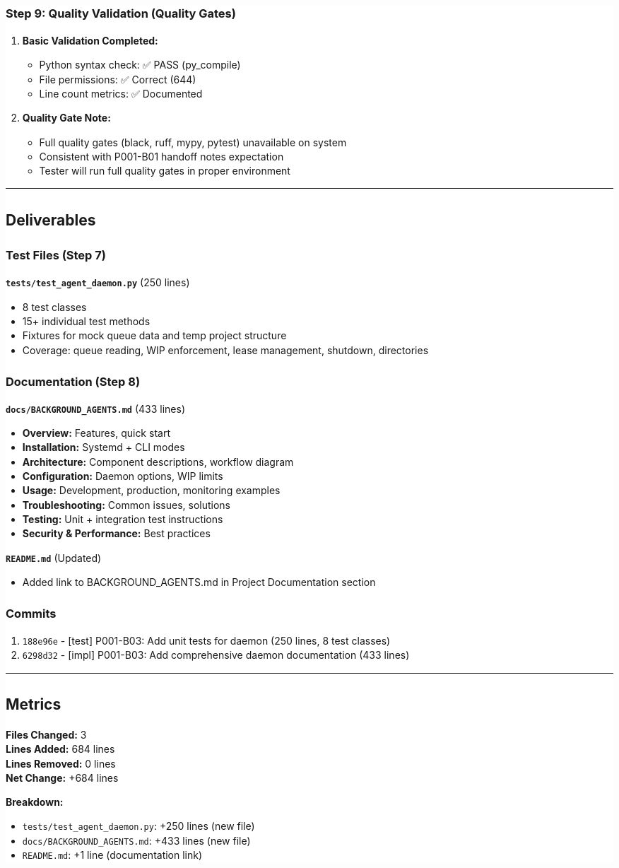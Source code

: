 ### Step 9: Quality Validation (Quality Gates)

1. **Basic Validation Completed:**
   - Python syntax check: ✅ PASS (py_compile)
   - File permissions: ✅ Correct (644)
   - Line count metrics: ✅ Documented
   
2. **Quality Gate Note:**
   - Full quality gates (black, ruff, mypy, pytest) unavailable on system
   - Consistent with P001-B01 handoff notes expectation
   - Tester will run full quality gates in proper environment

---

## Deliverables

### Test Files (Step 7)
**`tests/test_agent_daemon.py`** (250 lines)
- 8 test classes
- 15+ individual test methods
- Fixtures for mock queue data and temp project structure
- Coverage: queue reading, WIP enforcement, lease management, shutdown, directories

### Documentation (Step 8)
**`docs/BACKGROUND_AGENTS.md`** (433 lines)
- **Overview:** Features, quick start
- **Installation:** Systemd + CLI modes
- **Architecture:** Component descriptions, workflow diagram
- **Configuration:** Daemon options, WIP limits
- **Usage:** Development, production, monitoring examples
- **Troubleshooting:** Common issues, solutions
- **Testing:** Unit + integration test instructions
- **Security & Performance:** Best practices

**`README.md`** (Updated)
- Added link to BACKGROUND_AGENTS.md in Project Documentation section

### Commits
1. `188e96e` - [test] P001-B03: Add unit tests for daemon (250 lines, 8 test classes)
2. `6298d32` - [impl] P001-B03: Add comprehensive daemon documentation (433 lines)

---

## Metrics

**Files Changed:** 3  
**Lines Added:** 684 lines  
**Lines Removed:** 0 lines  
**Net Change:** +684 lines

**Breakdown:**
- `tests/test_agent_daemon.py`: +250 lines (new file)
- `docs/BACKGROUND_AGENTS.md`: +433 lines (new file)
- `README.md`: +1 line (documentation link)
